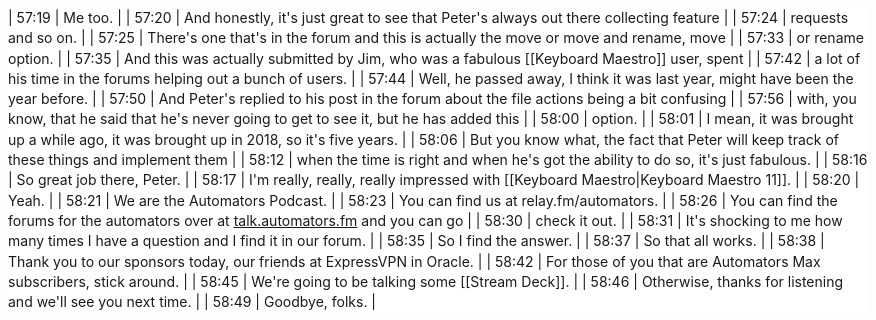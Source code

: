 | 57:19      | Me too.                                                                                                            |
| 57:20      | And honestly, it's just great to see that Peter's always out there collecting feature                              |
| 57:24      | requests and so on.                                                                                                |
| 57:25      | There's one that's in the forum and this is actually the move or move and rename, move                             |
| 57:33      | or rename option.                                                                                                  |
| 57:35      | And this was actually submitted by Jim, who was a fabulous [[Keyboard Maestro]] user, spent                        |
| 57:42      | a lot of his time in the forums helping out a bunch of users.                                                      |
| 57:44      | Well, he passed away, I think it was last year, might have been the year before.                                   |
| 57:50      | And Peter's replied to his post in the forum about the file actions being a bit confusing                          |
| 57:56      | with, you know, that he said that he's never going to get to see it, but he has added this                         |
| 58:00      | option.                                                                                                            |
| 58:01      | I mean, it was brought up a while ago, it was brought up in 2018, so it's five years.                              |
| 58:06      | But you know what, the fact that Peter will keep track of these things and implement them                          |
| 58:12      | when the time is right and when he's got the ability to do so, it's just fabulous.                                 |
| 58:16      | So great job there, Peter.                                                                                         |
| 58:17      | I'm really, really, really impressed with [[Keyboard Maestro\|Keyboard Maestro 11]].                               |
| 58:20      | Yeah.                                                                                                              |
| 58:21      | We are the Automators Podcast.                                                                                     |
| 58:23      | You can find us at relay.fm/automators.                                                                            |
| 58:26      | You can find the forums for the automators over at [talk.automators.fm](https://talk.automators.fm) and you can go |
| 58:30      | check it out.                                                                                                      |
| 58:31      | It's shocking to me how many times I have a question and I find it in our forum.                                   |
| 58:35      | So I find the answer.                                                                                              |
| 58:37      | So that all works.                                                                                                 |
| 58:38      | Thank you to our sponsors today, our friends at ExpressVPN in Oracle.                                              |
| 58:42      | For those of you that are Automators Max subscribers, stick around.                                                |
| 58:45      | We're going to be talking some [[Stream Deck]].                                                                    |
| 58:46      | Otherwise, thanks for listening and we'll see you next time.                                                       |
| 58:49      | Goodbye, folks.                                                                                                    |
